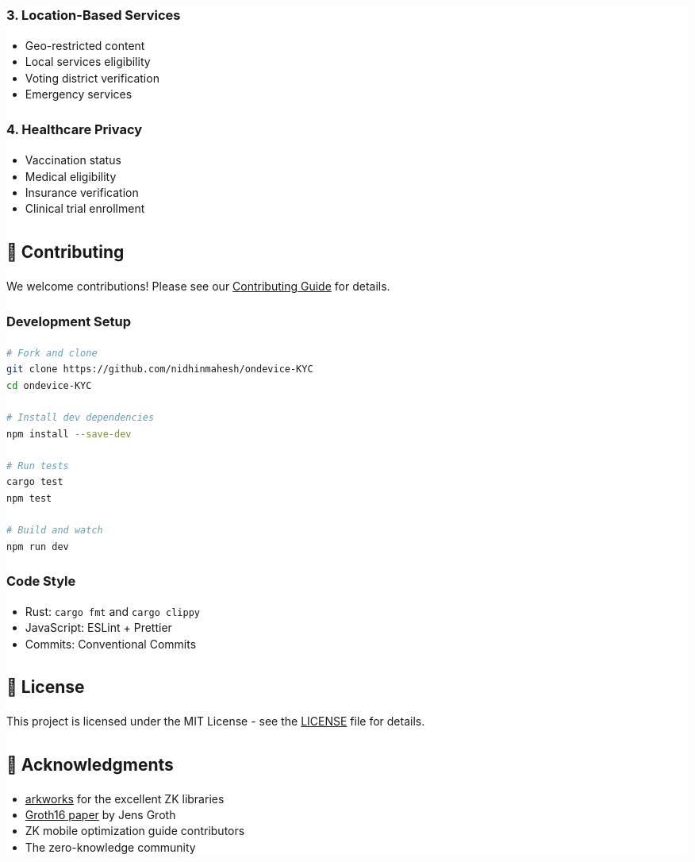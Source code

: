 ### 3. Location-Based Services
- Geo-restricted content
- Local services eligibility
- Voting district verification
- Emergency services

### 4. Healthcare Privacy
- Vaccination status
- Medical eligibility
- Insurance verification
- Clinical trial enrollment

## 🤝 Contributing

We welcome contributions! Please see our [Contributing Guide](CONTRIBUTING.md) for details.

### Development Setup

```bash
# Fork and clone
git clone https://github.com/nidhinmahesh/ondevice-KYC
cd ondevice-KYC

# Install dev dependencies
npm install --save-dev

# Run tests
cargo test
npm test

# Build and watch
npm run dev
```

### Code Style

- Rust: `cargo fmt` and `cargo clippy`
- JavaScript: ESLint + Prettier
- Commits: Conventional Commits

## 📄 License

This project is licensed under the MIT License - see the [LICENSE](LICENSE) file for details.

## 🙏 Acknowledgments

- [arkworks](https://github.com/arkworks-rs) for the excellent ZK libraries
- [Groth16 paper](https://eprint.iacr.org/2016/260.pdf) by Jens Groth
- ZK mobile optimization guide contributors
- The zero-knowledge community
